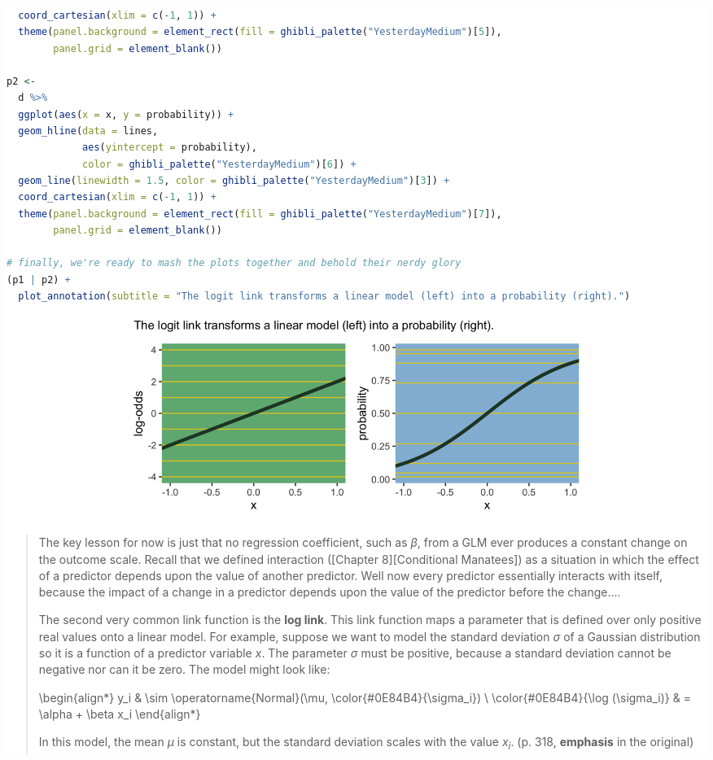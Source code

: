 ```r
  coord_cartesian(xlim = c(-1, 1)) +
  theme(panel.background = element_rect(fill = ghibli_palette("YesterdayMedium")[5]),
        panel.grid = element_blank())

p2 <-
  d %>% 
  ggplot(aes(x = x, y = probability)) +
  geom_hline(data = lines,
             aes(yintercept = probability),
             color = ghibli_palette("YesterdayMedium")[6]) +
  geom_line(linewidth = 1.5, color = ghibli_palette("YesterdayMedium")[3]) +
  coord_cartesian(xlim = c(-1, 1)) +
  theme(panel.background = element_rect(fill = ghibli_palette("YesterdayMedium")[7]),
        panel.grid = element_blank())

# finally, we're ready to mash the plots together and behold their nerdy glory
(p1 | p2) +
  plot_annotation(subtitle = "The logit link transforms a linear model (left) into a probability (right).")
```

<img src="10_files/figure-html/unnamed-chunk-33-1.png" width="576" style="display: block; margin: auto;" />

> The key lesson for now is just that no regression coefficient, such as $\beta$, from a GLM ever produces a constant change on the outcome scale. Recall that we defined interaction ([Chapter 8][Conditional Manatees]) as a situation in which the effect of a predictor depends upon the value of another predictor. Well now every predictor essentially interacts with itself, because the impact of a change in a predictor depends upon the value of the predictor before the change....
>
> The second very common link function is the **log link**. This link function maps a parameter that is defined over only positive real values onto a linear model. For example, suppose we want to model the standard deviation $\sigma$ of a Gaussian distribution so it is a function of a predictor variable $x$. The parameter $\sigma$ must be positive, because a standard deviation cannot be negative nor can it be zero. The model might look like:
>
> \begin{align*}
> y_i & \sim \operatorname{Normal}(\mu, \color{#0E84B4}{\sigma_i}) \\
> \color{#0E84B4}{\log (\sigma_i)} & = \alpha + \beta x_i
> \end{align*}
>
> In this model, the mean $\mu$ is constant, but the standard deviation scales with the value $x_i$. (p. 318, **emphasis** in the original)
